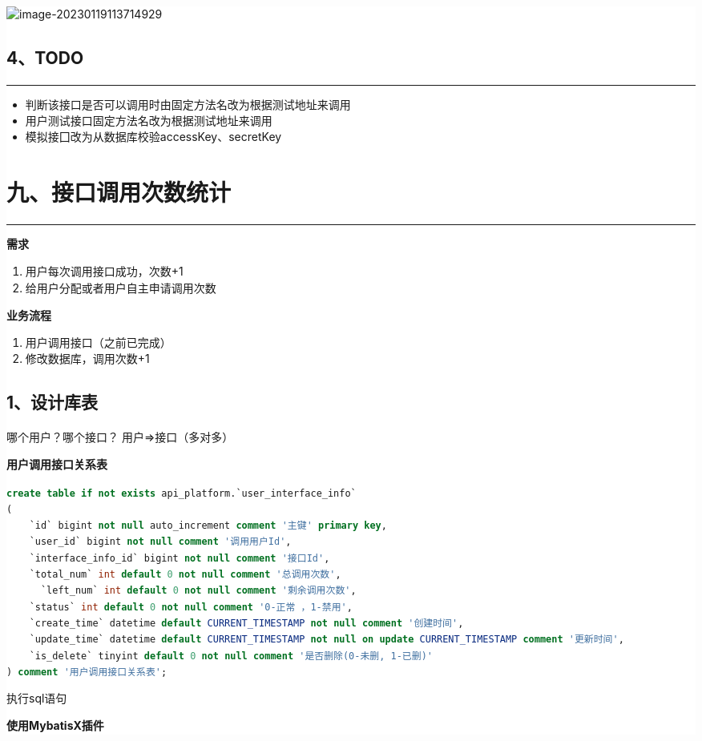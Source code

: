 ![image-20230119113714929](API开放平台.assets/image-20230119113714929.png)



## 4、TODO

---

-   判断该接口是否可以调用时由固定方法名改为根据测试地址来调用
-   用户测试接口固定方法名改为根据测试地址来调用
-   模拟接囗改为从数据库校验accessKey、secretKey

# 九、接口调用次数统计

---

**需求**

1. 用户每次调用接口成功，次数+1
2. 给用户分配或者用户自主申请调用次数

**业务流程**

1. 用户调用接口（之前已完成）
2. 修改数据库，调用次数+1



## 1、设计库表

哪个用户？哪个接口？
用户=>接口（多对多）

**用户调用接口关系表**

```sql
create table if not exists api_platform.`user_interface_info`
(
    `id` bigint not null auto_increment comment '主键' primary key,
    `user_id` bigint not null comment '调用用户Id',
    `interface_info_id` bigint not null comment '接口Id',
    `total_num` int default 0 not null comment '总调用次数',
	  `left_num` int default 0 not null comment '剩余调用次数',
    `status` int default 0 not null comment '0-正常 ，1-禁用',
    `create_time` datetime default CURRENT_TIMESTAMP not null comment '创建时间',
    `update_time` datetime default CURRENT_TIMESTAMP not null on update CURRENT_TIMESTAMP comment '更新时间',
    `is_delete` tinyint default 0 not null comment '是否删除(0-未删, 1-已删)'
) comment '用户调用接口关系表';
```

执行sql语句



**使用MybatisX插件**
